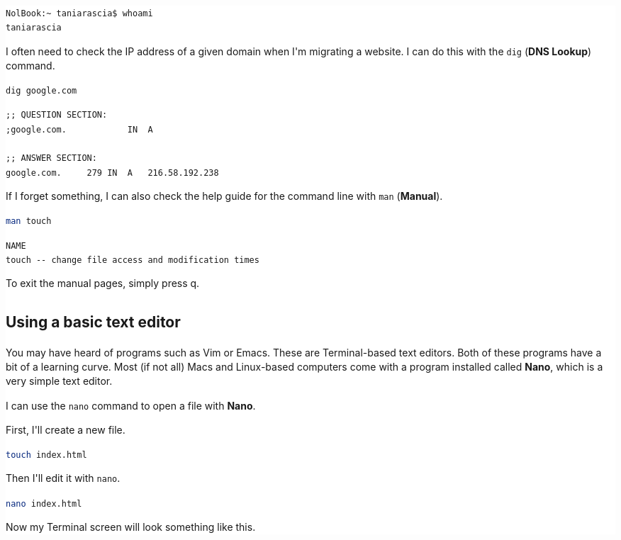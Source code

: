```terminal
NolBook:~ taniarascia$ whoami
taniarascia
```

I often need to check the IP address of a given domain when I'm migrating a website. I can do this with the `dig` (**DNS Lookup**) command.

```bash
dig google.com
```

```terminal
;; QUESTION SECTION:
;google.com.			IN	A

;; ANSWER SECTION:
google.com.		279	IN	A	216.58.192.238
```

If I forget something, I can also check the help guide for the command line with `man` (**Manual**).

```bash
man touch
```

```terminal
NAME
touch -- change file access and modification times
```

To exit the manual pages, simply press q.

## Using a basic text editor

You may have heard of programs such as Vim or Emacs. These are Terminal-based text editors. Both of these programs have a bit of a learning curve. Most (if not all) Macs and Linux-based computers come with a program installed called **Nano**, which is a very simple text editor.

I can use the `nano` command to open a file with **Nano**.

First, I'll create a new file.

```bash
touch index.html
```

Then I'll edit it with `nano`.

```bash
nano index.html
```

Now my Terminal screen will look something like this.
